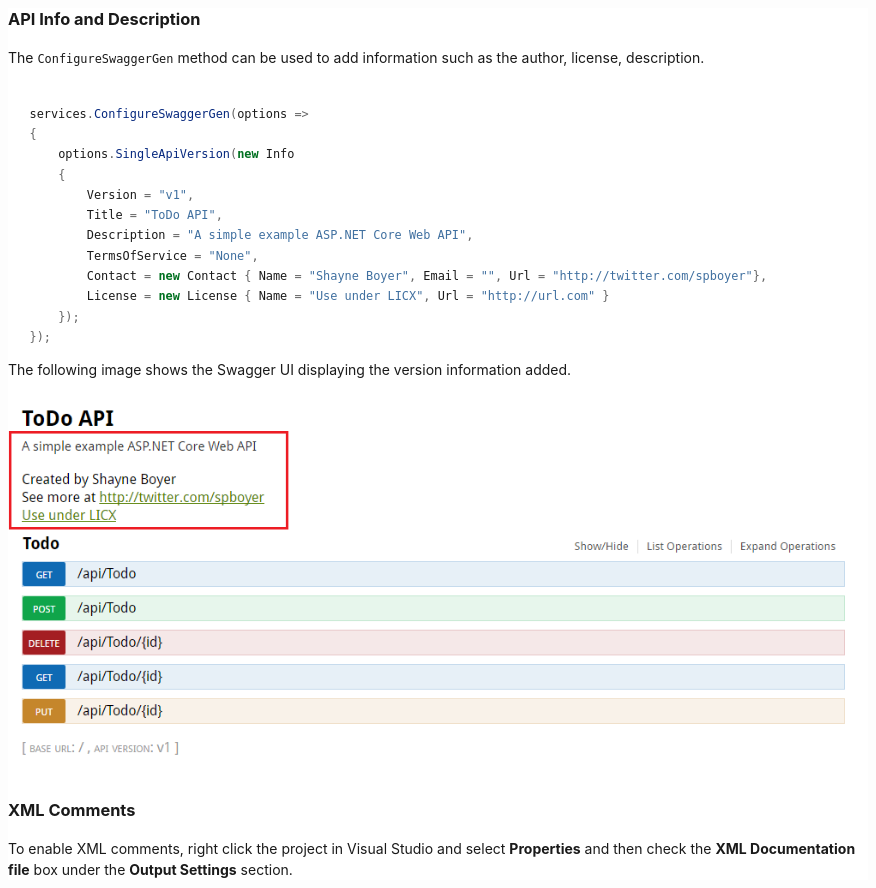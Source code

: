   ### API Info and Description

The `ConfigureSwaggerGen` method can be used to add information such as the author, license, description.



````c#

   services.ConfigureSwaggerGen(options =>
   {
       options.SingleApiVersion(new Info
       {
           Version = "v1",
           Title = "ToDo API",
           Description = "A simple example ASP.NET Core Web API",
           TermsOfService = "None",
           Contact = new Contact { Name = "Shayne Boyer", Email = "", Url = "http://twitter.com/spboyer"},
           License = new License { Name = "Use under LICX", Url = "http://url.com" }
       });
   });
   ````

The following image shows the Swagger UI displaying the version information added.

![image](web-api-help-pages-using-swagger/_static/custom-info.png)

  ### XML Comments

To enable XML comments, right click the project in Visual Studio and select **Properties** and then check the **XML Documentation file** box under the **Output Settings** section.
